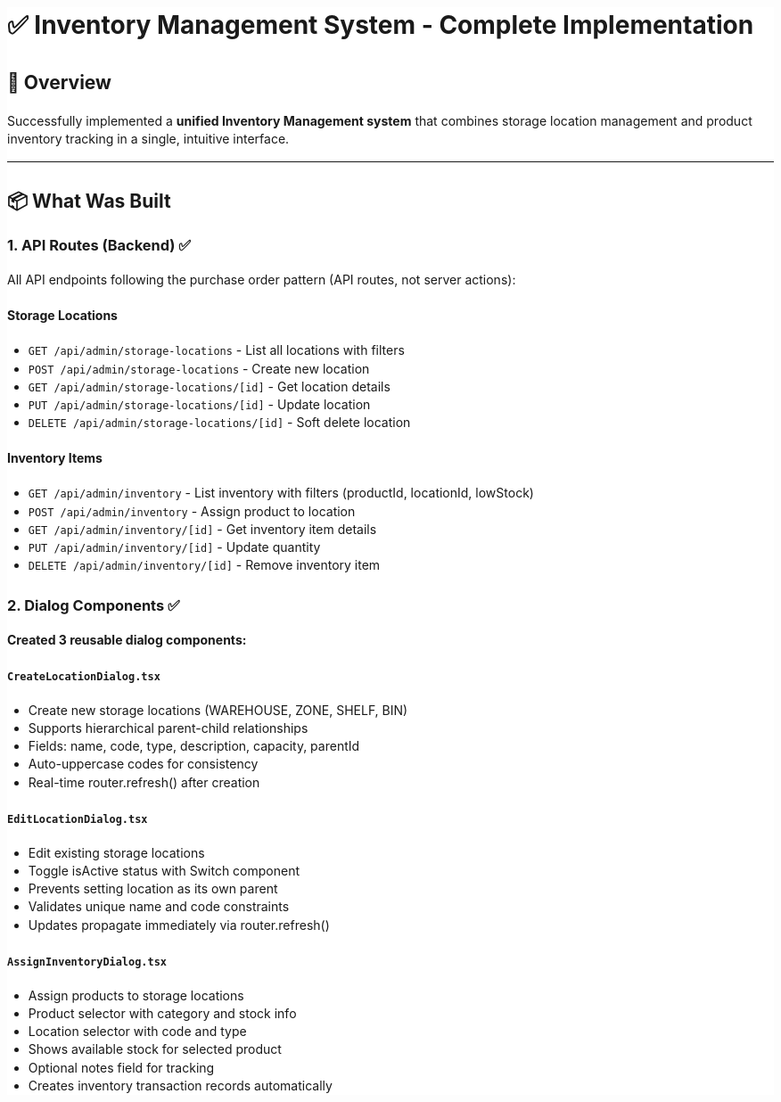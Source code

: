 # ✅ Inventory Management System - Complete Implementation

## 🎯 Overview
Successfully implemented a **unified Inventory Management system** that combines storage location management and product inventory tracking in a single, intuitive interface.

---

## 📦 What Was Built

### 1. API Routes (Backend) ✅
All API endpoints following the purchase order pattern (API routes, not server actions):

#### Storage Locations
- `GET /api/admin/storage-locations` - List all locations with filters
- `POST /api/admin/storage-locations` - Create new location
- `GET /api/admin/storage-locations/[id]` - Get location details
- `PUT /api/admin/storage-locations/[id]` - Update location
- `DELETE /api/admin/storage-locations/[id]` - Soft delete location

#### Inventory Items
- `GET /api/admin/inventory` - List inventory with filters (productId, locationId, lowStock)
- `POST /api/admin/inventory` - Assign product to location
- `GET /api/admin/inventory/[id]` - Get inventory item details
- `PUT /api/admin/inventory/[id]` - Update quantity
- `DELETE /api/admin/inventory/[id]` - Remove inventory item

### 2. Dialog Components ✅
**Created 3 reusable dialog components:**

#### `CreateLocationDialog.tsx`
- Create new storage locations (WAREHOUSE, ZONE, SHELF, BIN)
- Supports hierarchical parent-child relationships
- Fields: name, code, type, description, capacity, parentId
- Auto-uppercase codes for consistency
- Real-time router.refresh() after creation

#### `EditLocationDialog.tsx`
- Edit existing storage locations
- Toggle isActive status with Switch component
- Prevents setting location as its own parent
- Validates unique name and code constraints
- Updates propagate immediately via router.refresh()

#### `AssignInventoryDialog.tsx`
- Assign products to storage locations
- Product selector with category and stock info
- Location selector with code and type
- Shows available stock for selected product
- Optional notes field for tracking
- Creates inventory transaction records automatically
